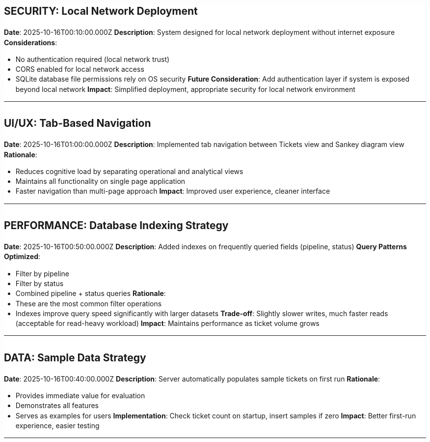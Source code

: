 
## SECURITY: Local Network Deployment
**Date**: 2025-10-16T00:10:00.000Z
**Description**: System designed for local network deployment without internet exposure
**Considerations**:
- No authentication required (local network trust)
- CORS enabled for local network access
- SQLite database file permissions rely on OS security
**Future Consideration**: Add authentication layer if system is exposed beyond local network
**Impact**: Simplified deployment, appropriate security for local network environment

---

## UI/UX: Tab-Based Navigation
**Date**: 2025-10-16T01:00:00.000Z
**Description**: Implemented tab navigation between Tickets view and Sankey diagram view
**Rationale**: 
- Reduces cognitive load by separating operational and analytical views
- Maintains all functionality on single page application
- Faster navigation than multi-page approach
**Impact**: Improved user experience, cleaner interface

---

## PERFORMANCE: Database Indexing Strategy
**Date**: 2025-10-16T00:50:00.000Z
**Description**: Added indexes on frequently queried fields (pipeline, status)
**Query Patterns Optimized**:
- Filter by pipeline
- Filter by status  
- Combined pipeline + status queries
**Rationale**: 
- These are the most common filter operations
- Indexes improve query speed significantly with larger datasets
**Trade-off**: Slightly slower writes, much faster reads (acceptable for read-heavy workload)
**Impact**: Maintains performance as ticket volume grows

---

## DATA: Sample Data Strategy
**Date**: 2025-10-16T00:40:00.000Z
**Description**: Server automatically populates sample tickets on first run
**Rationale**: 
- Provides immediate value for evaluation
- Demonstrates all features
- Serves as examples for users
**Implementation**: Check ticket count on startup, insert samples if zero
**Impact**: Better first-run experience, easier testing

---
